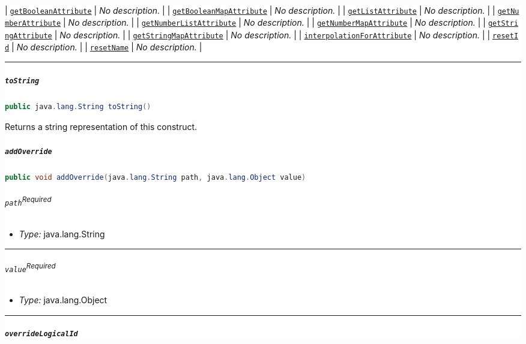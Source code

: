 | <code><a href="#@cdktf/provider-okta.dataOktaIdpSocial.DataOktaIdpSocial.getBooleanAttribute">getBooleanAttribute</a></code> | *No description.* |
| <code><a href="#@cdktf/provider-okta.dataOktaIdpSocial.DataOktaIdpSocial.getBooleanMapAttribute">getBooleanMapAttribute</a></code> | *No description.* |
| <code><a href="#@cdktf/provider-okta.dataOktaIdpSocial.DataOktaIdpSocial.getListAttribute">getListAttribute</a></code> | *No description.* |
| <code><a href="#@cdktf/provider-okta.dataOktaIdpSocial.DataOktaIdpSocial.getNumberAttribute">getNumberAttribute</a></code> | *No description.* |
| <code><a href="#@cdktf/provider-okta.dataOktaIdpSocial.DataOktaIdpSocial.getNumberListAttribute">getNumberListAttribute</a></code> | *No description.* |
| <code><a href="#@cdktf/provider-okta.dataOktaIdpSocial.DataOktaIdpSocial.getNumberMapAttribute">getNumberMapAttribute</a></code> | *No description.* |
| <code><a href="#@cdktf/provider-okta.dataOktaIdpSocial.DataOktaIdpSocial.getStringAttribute">getStringAttribute</a></code> | *No description.* |
| <code><a href="#@cdktf/provider-okta.dataOktaIdpSocial.DataOktaIdpSocial.getStringMapAttribute">getStringMapAttribute</a></code> | *No description.* |
| <code><a href="#@cdktf/provider-okta.dataOktaIdpSocial.DataOktaIdpSocial.interpolationForAttribute">interpolationForAttribute</a></code> | *No description.* |
| <code><a href="#@cdktf/provider-okta.dataOktaIdpSocial.DataOktaIdpSocial.resetId">resetId</a></code> | *No description.* |
| <code><a href="#@cdktf/provider-okta.dataOktaIdpSocial.DataOktaIdpSocial.resetName">resetName</a></code> | *No description.* |

---

##### `toString` <a name="toString" id="@cdktf/provider-okta.dataOktaIdpSocial.DataOktaIdpSocial.toString"></a>

```java
public java.lang.String toString()
```

Returns a string representation of this construct.

##### `addOverride` <a name="addOverride" id="@cdktf/provider-okta.dataOktaIdpSocial.DataOktaIdpSocial.addOverride"></a>

```java
public void addOverride(java.lang.String path, java.lang.Object value)
```

###### `path`<sup>Required</sup> <a name="path" id="@cdktf/provider-okta.dataOktaIdpSocial.DataOktaIdpSocial.addOverride.parameter.path"></a>

- *Type:* java.lang.String

---

###### `value`<sup>Required</sup> <a name="value" id="@cdktf/provider-okta.dataOktaIdpSocial.DataOktaIdpSocial.addOverride.parameter.value"></a>

- *Type:* java.lang.Object

---

##### `overrideLogicalId` <a name="overrideLogicalId" id="@cdktf/provider-okta.dataOktaIdpSocial.DataOktaIdpSocial.overrideLogicalId"></a>

